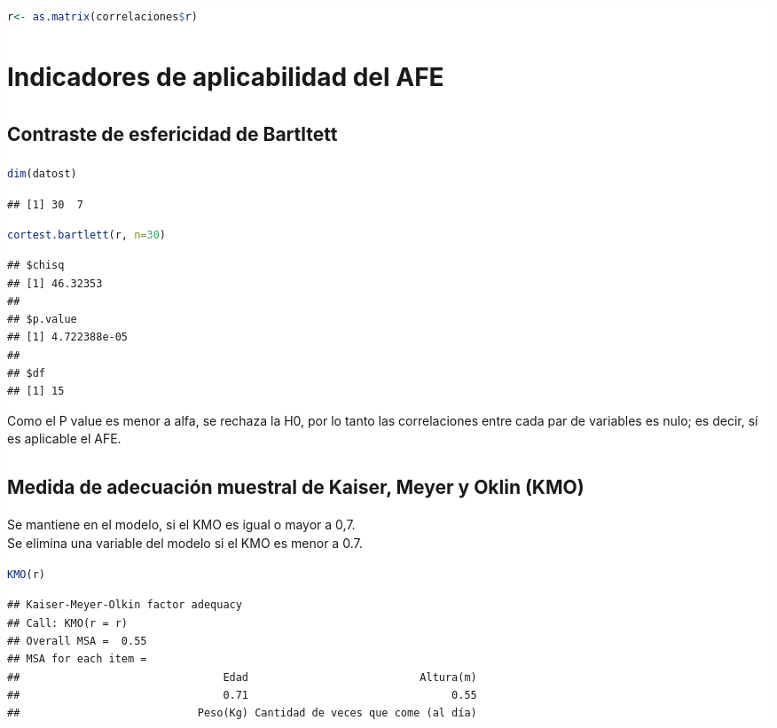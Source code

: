 ``` r
r<- as.matrix(correlaciones$r)
```

# Indicadores de aplicabilidad del AFE

## Contraste de esfericidad de Bartltett

``` r
dim(datost)
```

    ## [1] 30  7

``` r
cortest.bartlett(r, n=30)
```

    ## $chisq
    ## [1] 46.32353
    ## 
    ## $p.value
    ## [1] 4.722388e-05
    ## 
    ## $df
    ## [1] 15

Como el P value es menor a alfa, se rechaza la H0, por lo tanto las
correlaciones entre cada par de variables es nulo; es decir, sí es
aplicable el AFE.

## Medida de adecuación muestral de Kaiser, Meyer y Oklin (KMO)

Se mantiene en el modelo, si el KMO es igual o mayor a 0,7.  
Se elimina una variable del modelo si el KMO es menor a 0.7.

``` r
KMO(r)
```

    ## Kaiser-Meyer-Olkin factor adequacy
    ## Call: KMO(r = r)
    ## Overall MSA =  0.55
    ## MSA for each item = 
    ##                                Edad                           Altura(m) 
    ##                                0.71                                0.55 
    ##                            Peso(Kg) Cantidad de veces que come (al día) 